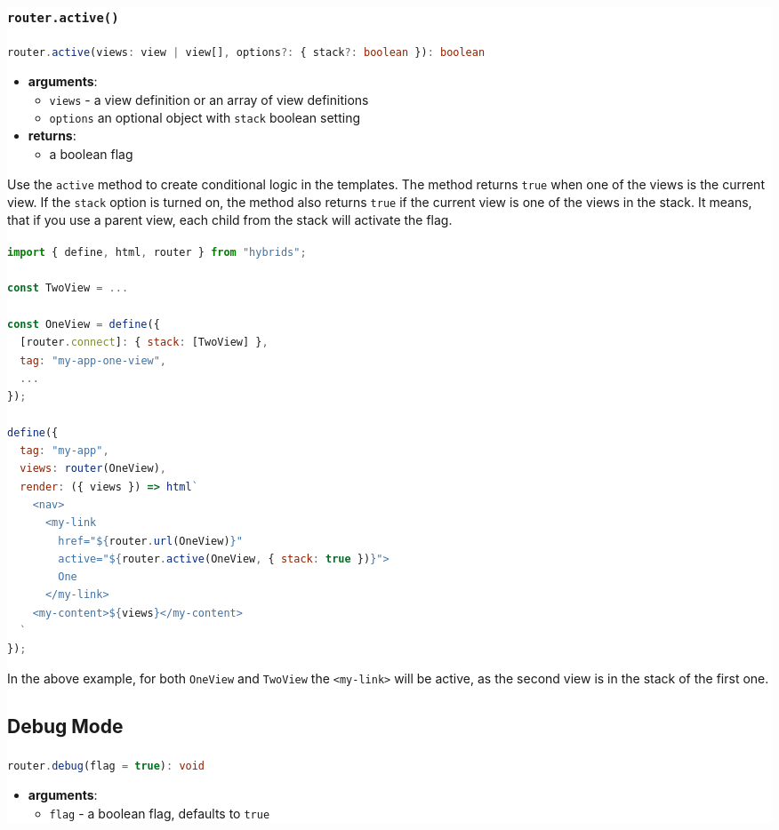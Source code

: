 ### `router.active()`

```typescript
router.active(views: view | view[], options?: { stack?: boolean }): boolean
```

* **arguments**:
  * `views` - a view definition or an array of view definitions
  * `options` an optional object with `stack` boolean setting
* **returns**:
  * a boolean flag

Use the `active` method to create conditional logic in the templates. The method returns `true` when one of the views is the current view. If the `stack` option is turned on, the method also returns `true` if the current view is one of the views in the stack. It means, that if you use a parent view, each child from the stack will activate the flag.

```javascript
import { define, html, router } from "hybrids";

const TwoView = ...

const OneView = define({
  [router.connect]: { stack: [TwoView] },
  tag: "my-app-one-view",
  ...
});

define({
  tag: "my-app",
  views: router(OneView),
  render: ({ views }) => html`
    <nav>
      <my-link
        href="${router.url(OneView)}"
        active="${router.active(OneView, { stack: true })}">
        One
      </my-link>
    <my-content>${views}</my-content>
  `
});
```

In the above example, for both `OneView` and `TwoView` the `<my-link>` will be active, as the second view is in the stack of the first one.

## Debug Mode

```typescript
router.debug(flag = true): void
```

* **arguments**:
  * `flag` - a boolean flag, defaults to `true`
